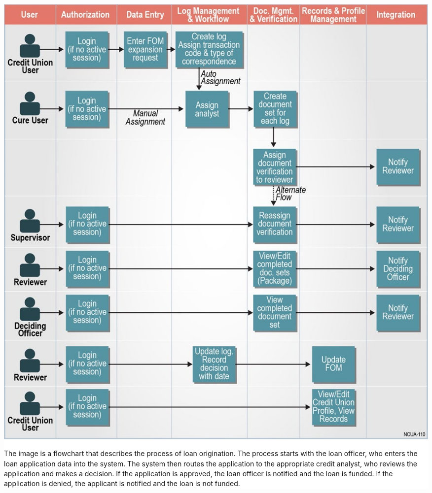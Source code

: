 ![images_copy\6353a2c4a6e9b055dfd7493736a954_2384.jpg](images_copy\6353a2c4a6e9b055dfd7493736a954_2384.jpg)

 The image is a flowchart that describes the process of loan origination. The process starts with the loan officer, who enters the loan application data into the system. The system then routes the application to the appropriate credit analyst, who reviews the application and makes a decision. If the application is approved, the loan officer is notified and the loan is funded. If the application is denied, the applicant is notified and the loan is not funded.
